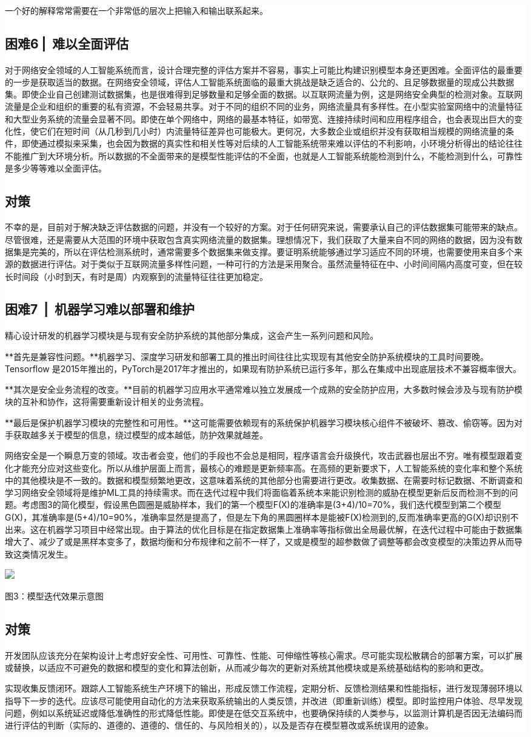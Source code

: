 一个好的解释常常需要在一个非常低的层次上把输入和输出联系起来。



## 困难6 |  难以全面评估

对于网络安全领域的人工智能系统而言，设计合理完整的评估方案并不容易，事实上可能比构建识别模型本身还更困难。全面评估的最重要的一步是获取适当的数据。在网络安全领域，评估人工智能系统面临的最重大挑战是缺乏适合的、公允的、且足够数据量的现成公共数据集。即使企业自己创建测试数据集，也是很难得到足够数量和足够全面的数据。以互联网流量为例，这是网络安全典型的检测对象。互联网流量是企业和组织的重要的私有资源，不会轻易共享。对于不同的组织不同的业务，网络流量具有多样性。在小型实验室网络中的流量特征和大型业务系统的流量会显著不同。即使在单个网络中，网络的最基本特征，如带宽、连接持续时间和应用程序组合，也会表现出巨大的变化性，使它们在短时间（从几秒到几小时）内流量特征差异也可能极大。更何况，大多数企业或组织并没有获取相当规模的网络流量的条件，即使通过模拟来采集，也会因为数据的真实性和相关性等对后续的人工智能系统带来难以评估的不利影响，小环境分析得出的结论往往不能推广到大环境分析。所以数据的不全面带来的是模型性能评估的不全面，也就是人工智能系统能检测到什么，不能检测到什么，可靠性是多少等等难以全面评估。



## 对策

不幸的是，目前对于解决缺乏评估数据的问题，并没有一个较好的方案。对于任何研究来说，需要承认自己的评估数据集可能带来的缺点。尽管很难，还是需要从大范围的环境中获取包含真实网络流量的数据集。理想情况下，我们获取了大量来自不同的网络的数据，因为没有数据集是完美的，所以在评估检测系统时，通常需要多个数据集来做支撑。要证明系统能够通过学习适应不同的环境，也需要使用来自多个来源的数据进行评估。对于类似于互联网流量多样性问题，一种可行的方法是采用聚合。虽然流量特征在中、小时间间隔内高度可变，但在较长时间段（小时到天，有时是周）内观察到的流量特征往往更加稳定。



## 困难7  |  机器学习难以部署和维护

精心设计研发的机器学习模块是与现有安全防护系统的其他部分集成，这会产生一系列问题和风险。

**首先是兼容性问题。**机器学习、深度学习研发和部署工具的推出时间往往比实现现有其他安全防护系统模块的工具时间要晚。Tensorflow 是2015年推出的，PyTorch是2017年才推出的，如果现有防护系统已运行多年，那么在集成中出现底层技术不兼容概率很大。

**其次是安全业务流程的改变。**目前的机器学习应用水平通常难以独立发展成一个成熟的安全防护应用，大多数时候会涉及与现有防护模块的互补和协作，这将需要重新设计相关的业务流程。

**最后是保护机器学习模块的完整性和可用性。**这可能需要依赖现有的系统保护机器学习模块核心组件不被破坏、篡改、偷窃等。因为对手获取越多关于模型的信息，绕过模型的成本越低，防护效果就越差。

网络安全是一个瞬息万变的领域。攻击者会变，他们的手段也不会总是相同，程序语言会升级换代，攻击武器也层出不穷。唯有模型跟着变化才能充分应对这些变化。所以从维护层面上而言，最核心的难题是更新频率高。在高频的更新要求下，人工智能系统的变化率和整个系统中的其他模块是不一致的。数据和模型频繁地更改，这意味着系统的其他部分也需要进行更改。收集数据、在需要时标记数据、不断调查和学习网络安全领域将是维护ML工具的持续需求。而在迭代过程中我们将面临着系统本来能识别检测的威胁在模型更新后反而检测不到的问题。考虑图3的简化模型，假设黑色圆圈是威胁样本，我们的第一个模型F(X)的准确率是(3+4)/10=70%，我们迭代模型到第二个模型G(X)，其准确率是(5+4)/10=90%，准确率显然是提高了，但是左下角的黑圆圈样本是能被F(X)检测到的,反而准确率更高的G(X)却识别不出来。这在机器学习项目中经常出现。由于算法的优化目标是在指定数据集上准确率等指标做出全局最优解，在迭代过程中可能由于数据集增大了、减少了或是黑样本变多了，数据均衡和分布规律和之前不一样了，又或是模型的超参数做了调整等都会改变模型的决策边界从而导致这类情况发生。

[![](https://p3.ssl.qhimg.com/t01cd5008072da0a457.png)](https://p3.ssl.qhimg.com/t01cd5008072da0a457.png)

图3：模型迭代效果示意图



## 对策

开发团队应该充分在架构设计上考虑好安全性、可用性、可靠性、性能、可伸缩性等核心需求。尽可能实现松散耦合的部署方案，可以扩展或替换，以适应不可避免的数据和模型的变化和算法创新，从而减少每次的更新对系统其他模块或是系统基础结构的影响和更改。

实现收集反馈闭环。跟踪人工智能系统生产环境下的输出，形成反馈工作流程，定期分析、反馈检测结果和性能指标，进行发现薄弱环境以指导下一步的迭代。应该尽可能使用自动化的方法来获取系统输出的人类反馈，并改进（即重新训练）模型。即时监控用户体验、尽早发现问题，例如以系统延迟或降低准确性的形式降低性能。即使是在低交互系统中，也要确保持续的人类参与，以监测计算机是否因无法编码而进行评估的判断（实际的、道德的、道德的、信任的、与风险相关的），以及是否存在模型篡改或系统误用的迹象。


